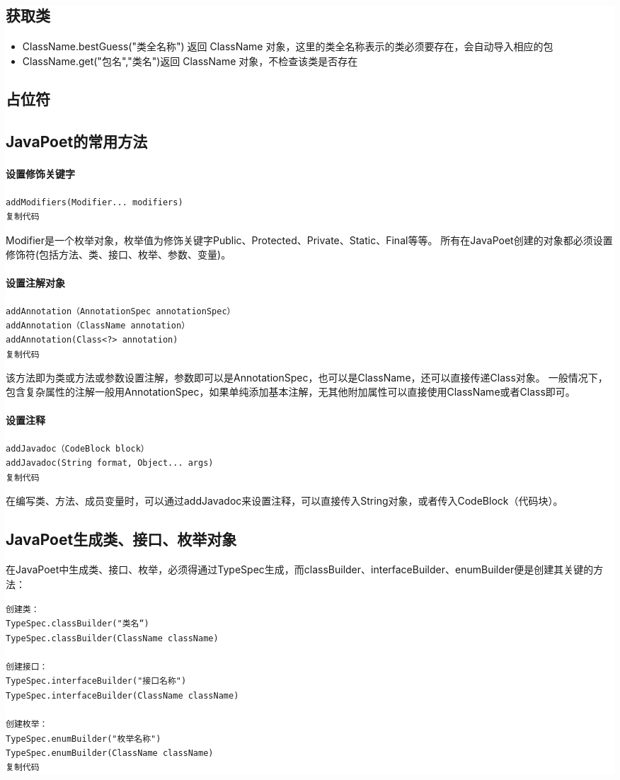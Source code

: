 ## 获取类

- ClassName.bestGuess("类全名称") 返回 ClassName 对象，这里的类全名称表示的类必须要存在，会自动导入相应的包
- ClassName.get("包名","类名")返回 ClassName 对象，不检查该类是否存在



## 占位符





## JavaPoet的常用方法

#### 设置修饰关键字

```
addModifiers(Modifier... modifiers)
复制代码
```

Modifier是一个枚举对象，枚举值为修饰关键字Public、Protected、Private、Static、Final等等。 所有在JavaPoet创建的对象都必须设置修饰符(包括方法、类、接口、枚举、参数、变量)。

#### 设置注解对象

```
addAnnotation（AnnotationSpec annotationSpec）
addAnnotation（ClassName annotation）
addAnnotation(Class<?> annotation)
复制代码
```

该方法即为类或方法或参数设置注解，参数即可以是AnnotationSpec，也可以是ClassName，还可以直接传递Class对象。 一般情况下，包含复杂属性的注解一般用AnnotationSpec，如果单纯添加基本注解，无其他附加属性可以直接使用ClassName或者Class即可。

#### 设置注释

```
addJavadoc（CodeBlock block）
addJavadoc(String format, Object... args)
复制代码
```

在编写类、方法、成员变量时，可以通过addJavadoc来设置注释，可以直接传入String对象，或者传入CodeBlock（代码块）。

## JavaPoet生成类、接口、枚举对象

在JavaPoet中生成类、接口、枚举，必须得通过TypeSpec生成，而classBuilder、interfaceBuilder、enumBuilder便是创建其关键的方法：

```
创建类：
TypeSpec.classBuilder("类名“) 
TypeSpec.classBuilder(ClassName className)

创建接口：
TypeSpec.interfaceBuilder("接口名称")
TypeSpec.interfaceBuilder(ClassName className)

创建枚举：
TypeSpec.enumBuilder("枚举名称")
TypeSpec.enumBuilder(ClassName className)
复制代码
```
